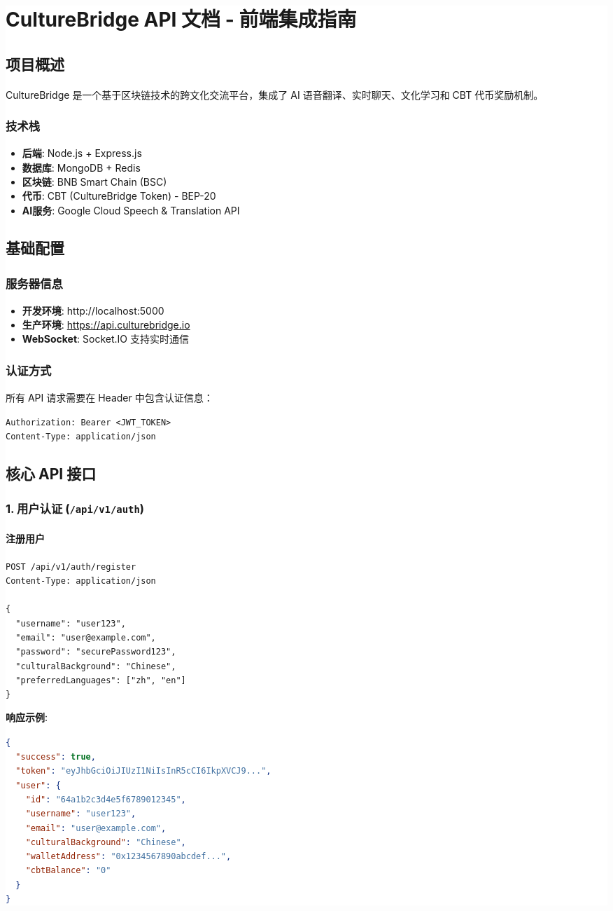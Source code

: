 # CultureBridge API 文档 - 前端集成指南

## 项目概述

CultureBridge 是一个基于区块链技术的跨文化交流平台，集成了 AI 语音翻译、实时聊天、文化学习和 CBT 代币奖励机制。

### 技术栈
- **后端**: Node.js + Express.js
- **数据库**: MongoDB + Redis
- **区块链**: BNB Smart Chain (BSC)
- **代币**: CBT (CultureBridge Token) - BEP-20
- **AI服务**: Google Cloud Speech & Translation API

## 基础配置

### 服务器信息
- **开发环境**: http://localhost:5000
- **生产环境**: https://api.culturebridge.io
- **WebSocket**: Socket.IO 支持实时通信

### 认证方式
所有 API 请求需要在 Header 中包含认证信息：
```
Authorization: Bearer <JWT_TOKEN>
Content-Type: application/json
```

## 核心 API 接口

### 1. 用户认证 (`/api/v1/auth`)

#### 注册用户
```http
POST /api/v1/auth/register
Content-Type: application/json

{
  "username": "user123",
  "email": "user@example.com",
  "password": "securePassword123",
  "culturalBackground": "Chinese",
  "preferredLanguages": ["zh", "en"]
}
```

**响应示例**:
```json
{
  "success": true,
  "token": "eyJhbGciOiJIUzI1NiIsInR5cCI6IkpXVCJ9...",
  "user": {
    "id": "64a1b2c3d4e5f6789012345",
    "username": "user123",
    "email": "user@example.com",
    "culturalBackground": "Chinese",
    "walletAddress": "0x1234567890abcdef...",
    "cbtBalance": "0"
  }
}
```
